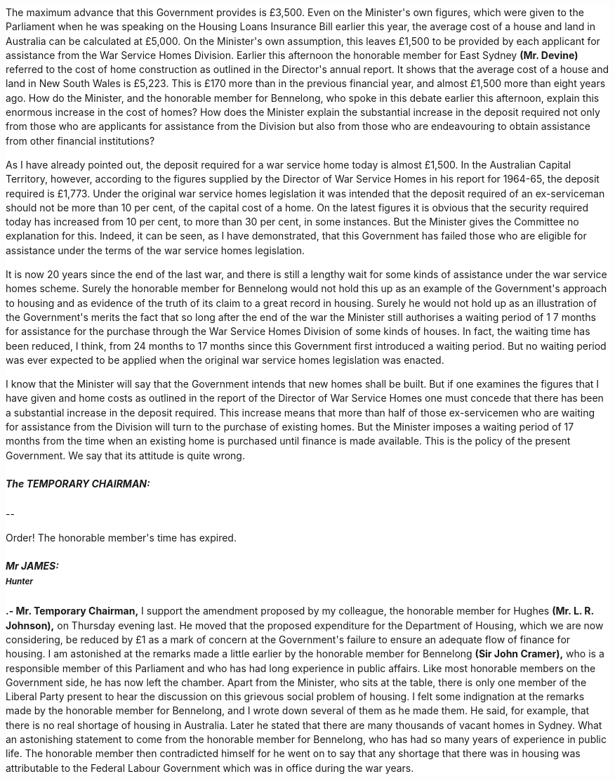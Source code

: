 The maximum advance that this Government provides is £3,500. Even on the Minister's own figures, which were given to the Parliament when he was speaking on the Housing Loans Insurance Bill earlier this year, the average cost of a house and land in Australia can be calculated at £5,000. On the Minister's own assumption, this leaves £1,500 to be provided by each applicant for assistance from the War Service Homes Division. Earlier this afternoon the honorable member for East Sydney  **(Mr. Devine)**  referred to the cost of home construction as outlined in the Director's annual report. It shows that the average cost of a house and land in New South Wales is £5,223. This is £170 more than in the previous financial year, and almost £1,500 more than eight years ago. How do the Minister, and the honorable member for Bennelong, who spoke in this debate earlier this afternoon, explain this enormous increase in the cost of homes? How does the Minister explain the substantial increase in the deposit required not only from those who are applicants for assistance from the Division but also from those who are endeavouring to obtain assistance from other financial institutions? 

As I have already pointed out, the deposit required for a war service home today is almost £1,500. In the Australian Capital Territory, however, according to the figures supplied by the Director of War Service Homes in his report for 1964-65, the deposit required is £1,773. Under the original war service homes legislation it was intended that the deposit required of an ex-serviceman should not be more than 10 per cent, of the capital cost of a home. On the latest figures it is obvious that the security required today has increased from 10 per cent, to more than 30 per cent, in some instances. But the Minister gives the Committee no explanation for this. Indeed, it can be seen, as I have demonstrated, that this Government has failed those who are eligible for assistance under the terms of the war service homes legislation. 

It is now 20 years since the end of the last war, and there is still a lengthy wait for some kinds of assistance under the war service homes scheme. Surely the honorable member for Bennelong would not hold this up as an example of the Government's approach to housing and as evidence of the truth of its claim to a great record in housing. Surely he would not hold up as an illustration of the Government's merits the fact that so long after the end of the war the Minister still authorises a waiting period of 1 7 months for assistance for the purchase through the War Service Homes Division of some kinds of houses. In fact, the waiting time has been reduced, I think, from 24 months to 17 months since this Government first introduced a waiting period. But no waiting period was ever expected to be applied when the original war service homes legislation was enacted. 

I know that the Minister will say that the Government intends that new homes shall be built. But if one examines the figures that I have given and home costs as outlined in the report of the Director of War Service Homes one must concede that there has been a substantial increase in the deposit required. This increase means that more than half of those ex-servicemen who are waiting for assistance from the Division will turn to the purchase of existing homes. But the Minister imposes a waiting period of 17 months from the time when an existing home is purchased until finance is made available. This is the policy of the present Government. We say that its attitude is quite wrong. 

##### The TEMPORARY CHAIRMAN:

-- 

Order! The honorable member's time has expired. 

##### Mr JAMES:<br><small class="text-muted">Hunter</small>


 **.- Mr. Temporary Chairman,** I support the amendment proposed by my colleague, the honorable member for Hughes  **(Mr. L. R. Johnson),**  on Thursday evening last. He moved that the proposed expenditure for the Department of Housing, which we are now considering, be reduced by £1 as a mark of concern at the Government's failure to ensure an adequate flow of finance for housing. I am astonished at the remarks made a little earlier by the honorable member for Bennelong  **(Sir John Cramer),**  who is a responsible member of this Parliament and who has had long experience in public affairs. Like most honorable members on the Government side, he has now left the chamber. Apart from the Minister, who sits at the table, there is only one member of the Liberal Party present to hear the discussion on this grievous social problem of housing. I felt some indignation at the remarks made by the honorable member for Bennelong, and I wrote down several of them as he made them. He said, for example, that there is no real shortage of housing in Australia. Later he stated that there are many thousands of vacant homes in Sydney. What an astonishing statement to come from the honorable member for Bennelong, who has had so many years of experience in public life. The honorable member then contradicted himself for he went on to say that any shortage that there was in housing was attributable to the Federal Labour Government which was in office during the war years. 
